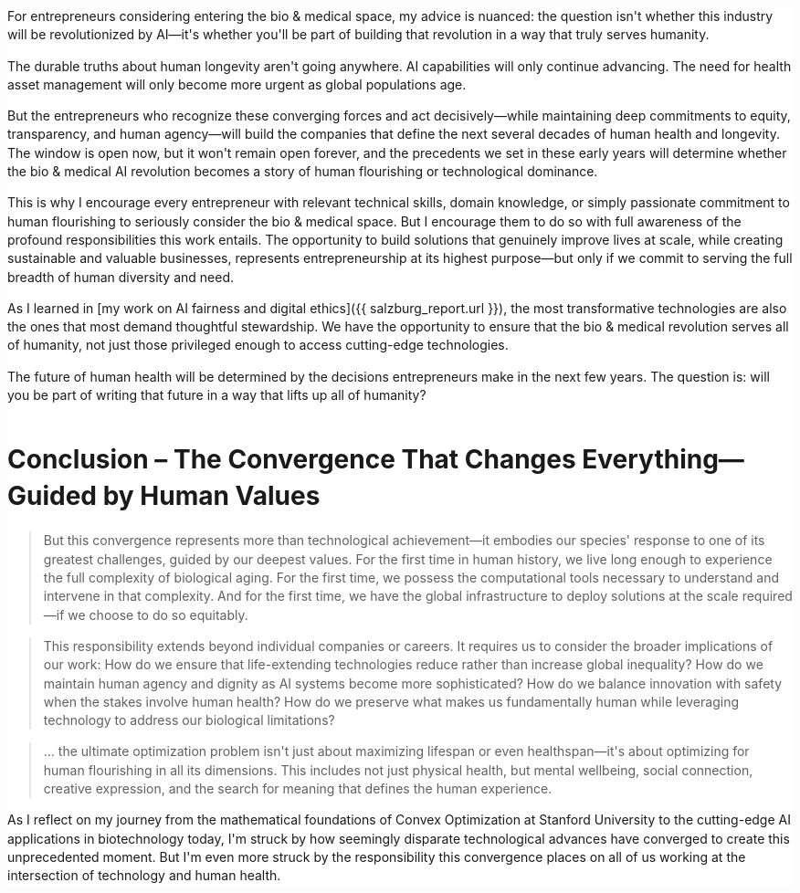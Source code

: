 For entrepreneurs considering entering the bio &amp; medical space, my advice is nuanced: the question isn't whether this industry will be revolutionized by AI&mdash;<span class="emph">it's whether you'll be part of building that revolution in a way that truly serves humanity.</span>

The durable truths about human longevity aren't going anywhere. AI capabilities will only continue advancing. The need for health asset management will only become more urgent as global populations age.

But the entrepreneurs who recognize these converging forces and act decisively—while maintaining deep commitments to equity, transparency, and human agency—will build the companies that define the next several decades of human health and longevity. The window is open now, but it won't remain open forever, and the precedents we set in these early years will determine whether the bio &amp; medical AI revolution becomes a story of human flourishing or technological dominance.

This is why I encourage every entrepreneur with relevant technical skills, domain knowledge, or simply passionate commitment to human flourishing to seriously consider the bio &amp; medical space. But I encourage them to do so with full awareness of the profound responsibilities this work entails. The opportunity to build solutions that genuinely improve lives at scale, while creating sustainable and valuable businesses, represents entrepreneurship at its highest purpose—but only if we commit to serving the full breadth of human diversity and need.

As I learned in [my work on AI fairness and digital ethics]({{ salzburg_report.url }}), the most transformative technologies are also the ones that most demand thoughtful stewardship. We have the opportunity to ensure that the bio &amp; medical revolution serves all of humanity, not just those privileged enough to access cutting-edge technologies.

The future of human health will be determined by the decisions entrepreneurs make in the next few years. The question is: <span class="emph">will you be part of writing that future in a way that lifts up all of humanity?</span>

# Conclusion &ndash; The Convergence That Changes Everything&mdash;Guided by Human Values

> But this convergence represents more than technological achievement—it embodies our species' response to one of its greatest challenges, guided by our deepest values. For the first time in human history, we live long enough to experience the full complexity of biological aging. For the first time, we possess the computational tools necessary to understand and intervene in that complexity. And for the first time, we have the global infrastructure to deploy solutions at the scale required—if we choose to do so equitably.

> This responsibility extends beyond individual companies or careers. It requires us to consider the broader implications of our work: How do we ensure that life-extending technologies reduce rather than increase global inequality? How do we maintain human agency and dignity as AI systems become more sophisticated? How do we balance innovation with safety when the stakes involve human health? How do we preserve what makes us fundamentally human while leveraging technology to address our biological limitations?

> &hellip; the ultimate optimization problem isn't just about maximizing lifespan or even healthspan—it's about optimizing for human flourishing in all its dimensions.
> This includes not just physical health, but mental wellbeing, social connection, creative expression, and the search for meaning that defines the human experience.

As I reflect on my journey from the mathematical foundations of Convex Optimization at Stanford University to the cutting-edge AI applications in biotechnology today, I'm struck by how seemingly disparate technological advances have converged to create this unprecedented moment. But I'm even more struck by the responsibility this convergence places on all of us working at the intersection of technology and human health.
